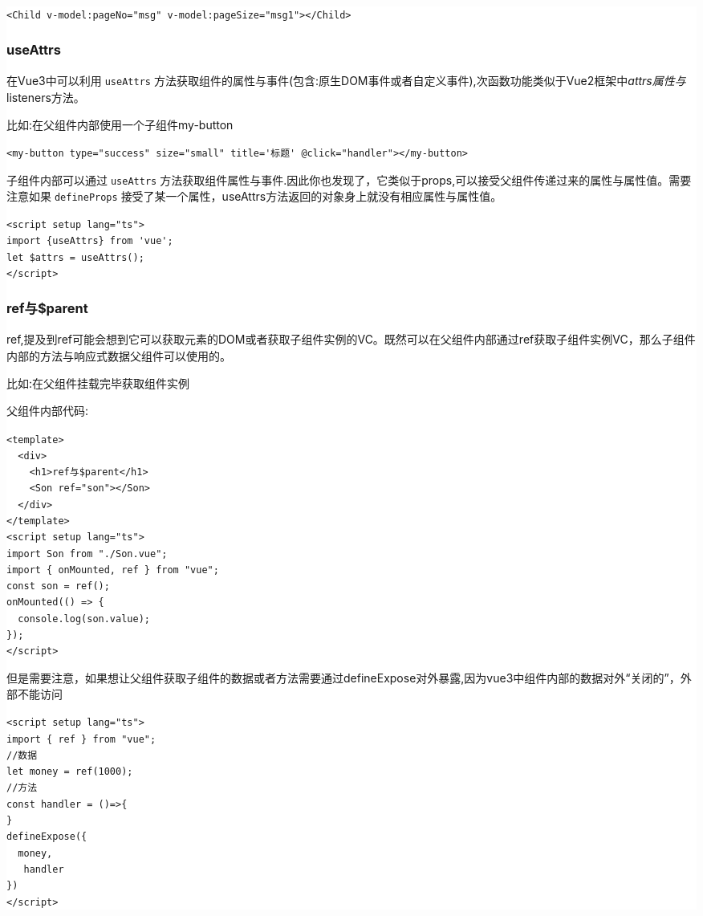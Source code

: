```vue
<Child v-model:pageNo="msg" v-model:pageSize="msg1"></Child>
```

### useAttrs

在Vue3中可以利用 `useAttrs` 方法获取组件的属性与事件(包含:原生DOM事件或者自定义事件),次函数功能类似于Vue2框架中$attrs属性与$listeners方法。

比如:在父组件内部使用一个子组件my-button

```vue
<my-button type="success" size="small" title='标题' @click="handler"></my-button>
```

子组件内部可以通过 `useAttrs` 方法获取组件属性与事件.因此你也发现了，它类似于props,可以接受父组件传递过来的属性与属性值。需要注意如果 `defineProps` 接受了某一个属性，useAttrs方法返回的对象身上就没有相应属性与属性值。

```vue
<script setup lang="ts">
import {useAttrs} from 'vue';
let $attrs = useAttrs();
</script>
```

### ref与$parent

ref,提及到ref可能会想到它可以获取元素的DOM或者获取子组件实例的VC。既然可以在父组件内部通过ref获取子组件实例VC，那么子组件内部的方法与响应式数据父组件可以使用的。

比如:在父组件挂载完毕获取组件实例

父组件内部代码:

```vue
<template>
  <div>
    <h1>ref与$parent</h1>
    <Son ref="son"></Son>
  </div>
</template>
<script setup lang="ts">
import Son from "./Son.vue";
import { onMounted, ref } from "vue";
const son = ref();
onMounted(() => {
  console.log(son.value);
});
</script>
```

但是需要注意，如果想让父组件获取子组件的数据或者方法需要通过defineExpose对外暴露,因为vue3中组件内部的数据对外“关闭的”，外部不能访问

```vue
<script setup lang="ts">
import { ref } from "vue";
//数据
let money = ref(1000);
//方法
const handler = ()=>{
}
defineExpose({
  money,
   handler
})
</script>
```
